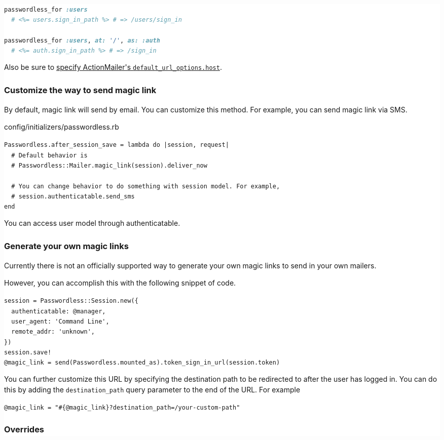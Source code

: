 ```ruby
passwordless_for :users
  # <%= users.sign_in_path %> # => /users/sign_in

passwordless_for :users, at: '/', as: :auth
  # <%= auth.sign_in_path %> # => /sign_in
```

Also be sure to [specify ActionMailer's `default_url_options.host`](http://guides.rubyonrails.org/action_mailer_basics.html#generating-urls-in-action-mailer-views).

### Customize the way to send magic link

By default, magic link will send by email. You can customize this method. For example, you can send magic link via SMS.

config/initializers/passwordless.rb

```
Passwordless.after_session_save = lambda do |session, request|
  # Default behavior is
  # Passwordless::Mailer.magic_link(session).deliver_now

  # You can change behavior to do something with session model. For example,
  # session.authenticatable.send_sms
end
```

You can access user model through authenticatable.

### Generate your own magic links

Currently there is not an officially supported way to generate your own magic links to send in your own mailers.

However, you can accomplish this with the following snippet of code.

```
session = Passwordless::Session.new({
  authenticatable: @manager,
  user_agent: 'Command Line',
  remote_addr: 'unknown',
})
session.save!
@magic_link = send(Passwordless.mounted_as).token_sign_in_url(session.token)
```

You can further customize this URL by specifying the destination path to be redirected to after the user has logged in. You can do this by adding the `destination_path` query parameter to the end of the URL. For example
```
@magic_link = "#{@magic_link}?destination_path=/your-custom-path"
```

### Overrides
